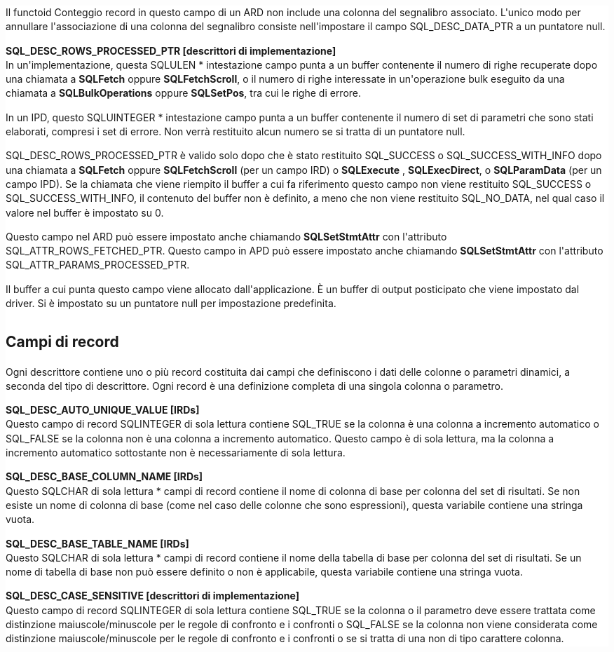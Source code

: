  Il functoid Conteggio record in questo campo di un ARD non include una colonna del segnalibro associato. L'unico modo per annullare l'associazione di una colonna del segnalibro consiste nell'impostare il campo SQL_DESC_DATA_PTR a un puntatore null.  
  
 **SQL_DESC_ROWS_PROCESSED_PTR [descrittori di implementazione]**  
 In un'implementazione, questa SQLULEN \* intestazione campo punta a un buffer contenente il numero di righe recuperate dopo una chiamata a **SQLFetch** oppure **SQLFetchScroll**, o il numero di righe interessate in un'operazione bulk eseguito da una chiamata a **SQLBulkOperations** oppure **SQLSetPos**, tra cui le righe di errore.  
  
 In un IPD, questo SQLUINTEGER * intestazione campo punta a un buffer contenente il numero di set di parametri che sono stati elaborati, compresi i set di errore. Non verrà restituito alcun numero se si tratta di un puntatore null.  
  
 SQL_DESC_ROWS_PROCESSED_PTR è valido solo dopo che è stato restituito SQL_SUCCESS o SQL_SUCCESS_WITH_INFO dopo una chiamata a **SQLFetch** oppure **SQLFetchScroll** (per un campo IRD) o **SQLExecute** , **SQLExecDirect**, o **SQLParamData** (per un campo IPD). Se la chiamata che viene riempito il buffer a cui fa riferimento questo campo non viene restituito SQL_SUCCESS o SQL_SUCCESS_WITH_INFO, il contenuto del buffer non è definito, a meno che non viene restituito SQL_NO_DATA, nel qual caso il valore nel buffer è impostato su 0.  
  
 Questo campo nel ARD può essere impostato anche chiamando **SQLSetStmtAttr** con l'attributo SQL_ATTR_ROWS_FETCHED_PTR. Questo campo in APD può essere impostato anche chiamando **SQLSetStmtAttr** con l'attributo SQL_ATTR_PARAMS_PROCESSED_PTR.  
  
 Il buffer a cui punta questo campo viene allocato dall'applicazione. È un buffer di output posticipato che viene impostato dal driver. Si è impostato su un puntatore null per impostazione predefinita.  
  
## <a name="record-fields"></a>Campi di record  
 Ogni descrittore contiene uno o più record costituita dai campi che definiscono i dati delle colonne o parametri dinamici, a seconda del tipo di descrittore. Ogni record è una definizione completa di una singola colonna o parametro.  
  
 **SQL_DESC_AUTO_UNIQUE_VALUE [IRDs]**  
 Questo campo di record SQLINTEGER di sola lettura contiene SQL_TRUE se la colonna è una colonna a incremento automatico o SQL_FALSE se la colonna non è una colonna a incremento automatico. Questo campo è di sola lettura, ma la colonna a incremento automatico sottostante non è necessariamente di sola lettura.  
  
 **SQL_DESC_BASE_COLUMN_NAME [IRDs]**  
 Questo SQLCHAR di sola lettura * campi di record contiene il nome di colonna di base per colonna del set di risultati. Se non esiste un nome di colonna di base (come nel caso delle colonne che sono espressioni), questa variabile contiene una stringa vuota.  
  
 **SQL_DESC_BASE_TABLE_NAME [IRDs]**  
 Questo SQLCHAR di sola lettura * campi di record contiene il nome della tabella di base per colonna del set di risultati. Se un nome di tabella di base non può essere definito o non è applicabile, questa variabile contiene una stringa vuota.  
  
 **SQL_DESC_CASE_SENSITIVE [descrittori di implementazione]**  
 Questo campo di record SQLINTEGER di sola lettura contiene SQL_TRUE se la colonna o il parametro deve essere trattata come distinzione maiuscole/minuscole per le regole di confronto e i confronti o SQL_FALSE se la colonna non viene considerata come distinzione maiuscole/minuscole per le regole di confronto e i confronti o se si tratta di una non di tipo carattere colonna.  
  